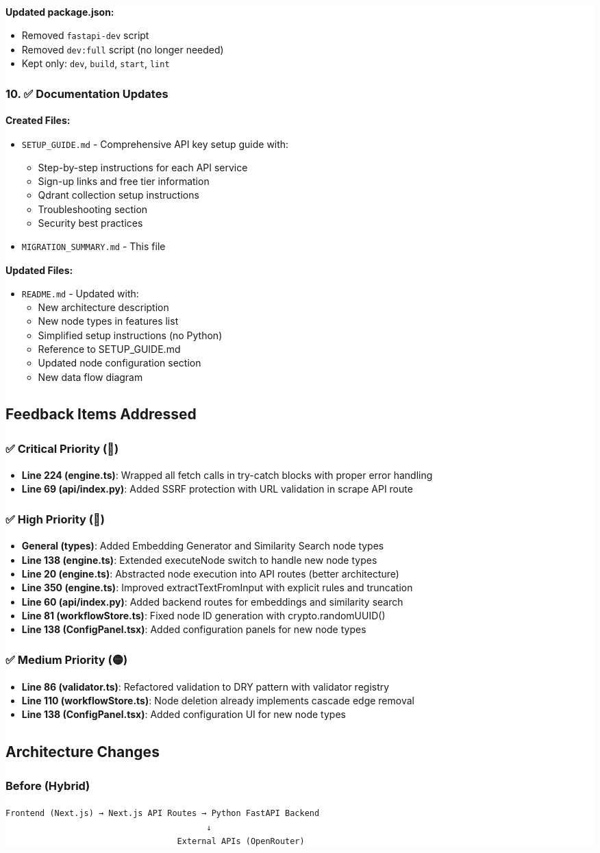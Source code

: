 **Updated package.json:**
- Removed `fastapi-dev` script
- Removed `dev:full` script (no longer needed)
- Kept only: `dev`, `build`, `start`, `lint`

### 10. ✅ Documentation Updates

**Created Files:**
- `SETUP_GUIDE.md` - Comprehensive API key setup guide with:
  - Step-by-step instructions for each API service
  - Sign-up links and free tier information
  - Qdrant collection setup instructions
  - Troubleshooting section
  - Security best practices

- `MIGRATION_SUMMARY.md` - This file

**Updated Files:**
- `README.md` - Updated with:
  - New architecture description
  - New node types in features list
  - Simplified setup instructions (no Python)
  - Reference to SETUP_GUIDE.md
  - Updated node configuration section
  - New data flow diagram

## Feedback Items Addressed

### ✅ Critical Priority (🚨)

- **Line 224 (engine.ts)**: Wrapped all fetch calls in try-catch blocks with proper error handling
- **Line 69 (api/index.py)**: Added SSRF protection with URL validation in scrape API route

### ✅ High Priority (🔴)

- **General (types)**: Added Embedding Generator and Similarity Search node types
- **Line 138 (engine.ts)**: Extended executeNode switch to handle new node types
- **Line 20 (engine.ts)**: Abstracted node execution into API routes (better architecture)
- **Line 350 (engine.ts)**: Improved extractTextFromInput with explicit rules and truncation
- **Line 60 (api/index.py)**: Added backend routes for embeddings and similarity search
- **Line 81 (workflowStore.ts)**: Fixed node ID generation with crypto.randomUUID()
- **Line 138 (ConfigPanel.tsx)**: Added configuration panels for new node types

### ✅ Medium Priority (🟡)

- **Line 86 (validator.ts)**: Refactored validation to DRY pattern with validator registry
- **Line 110 (workflowStore.ts)**: Node deletion already implements cascade edge removal
- **Line 138 (ConfigPanel.tsx)**: Added configuration UI for new node types

## Architecture Changes

### Before (Hybrid)
```
Frontend (Next.js) → Next.js API Routes → Python FastAPI Backend
                                         ↓
                                   External APIs (OpenRouter)
```
